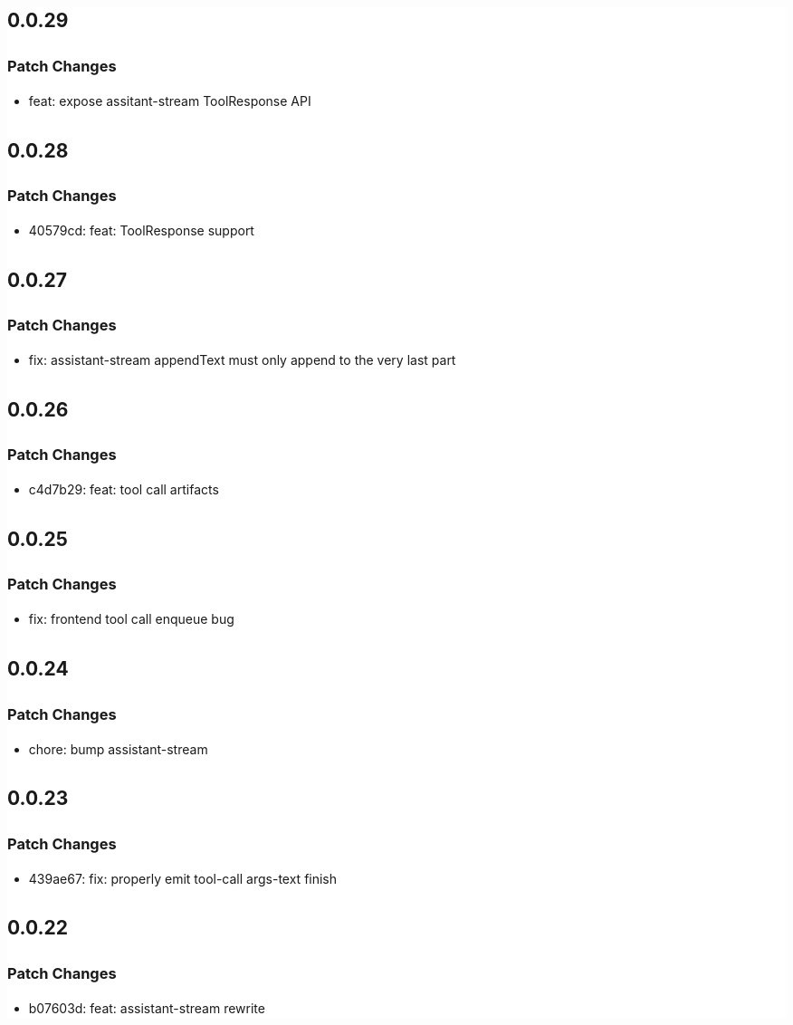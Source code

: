 ## 0.0.29

### Patch Changes

- feat: expose assitant-stream ToolResponse API

## 0.0.28

### Patch Changes

- 40579cd: feat: ToolResponse support

## 0.0.27

### Patch Changes

- fix: assistant-stream appendText must only append to the very last part

## 0.0.26

### Patch Changes

- c4d7b29: feat: tool call artifacts

## 0.0.25

### Patch Changes

- fix: frontend tool call enqueue bug

## 0.0.24

### Patch Changes

- chore: bump assistant-stream

## 0.0.23

### Patch Changes

- 439ae67: fix: properly emit tool-call args-text finish

## 0.0.22

### Patch Changes

- b07603d: feat: assistant-stream rewrite
